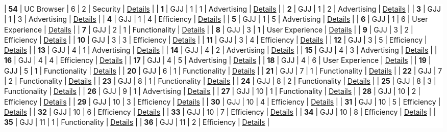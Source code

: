 | **54**  | UC Browser | 6        | 2          | Security                  | [Details](Pictures/app30/page6.png)  |
| **1**   | GJJ        | 1        | 1          | Advertising               | [Details](Pictures/app31/page1.png)  |
| **2**   | GJJ        | 1        | 2          | Advertising               | [Details](Pictures/app31/page1.png)  |
| **3**   | GJJ        | 1        | 3          | Advertising               | [Details](Pictures/app31/page1.png)  |
| **4**   | GJJ        | 1        | 4          | Efficiency                | [Details](Pictures/app31/page1.png)  |
| **5**   | GJJ        | 1        | 5          | Advertising               | [Details](Pictures/app31/page1.png)  |
| **6**   | GJJ        | 1        | 6          | User Experience           | [Details](Pictures/app31/page1.png)  |
| **7**   | GJJ        | 2        | 1          | Functionality             | [Details](Pictures/app31/page2.png)  |
| **8**   | GJJ        | 3        | 1          | User Experience           | [Details](Pictures/app31/page3.png)  |
| **9**   | GJJ        | 3        | 2          | Efficiency                | [Details](Pictures/app31/page3.png)  |
| **10**  | GJJ        | 3        | 3          | Efficiency                | [Details](Pictures/app31/page3.png)  |
| **11**  | GJJ        | 3        | 4          | Efficiency                | [Details](Pictures/app31/page3.png)  |
| **12**  | GJJ        | 3        | 5          | Efficiency                | [Details](Pictures/app31/page3.png)  |
| **13**  | GJJ        | 4        | 1          | Advertising               | [Details](Pictures/app31/page4.png)  |
| **14**  | GJJ        | 4        | 2          | Advertising               | [Details](Pictures/app31/page4.png)  |
| **15**  | GJJ        | 4        | 3          | Advertising               | [Details](Pictures/app31/page4.png)  |
| **16**  | GJJ        | 4        | 4          | Efficiency                | [Details](Pictures/app31/page4.png)  |
| **17**  | GJJ        | 4        | 5          | Advertising               | [Details](Pictures/app31/page4.png)  |
| **18**  | GJJ        | 4        | 6          | User Experience           | [Details](Pictures/app31/page4.png)  |
| **19**  | GJJ        | 5        | 1          | Functionality             | [Details](Pictures/app31/page5.png)  |
| **20**  | GJJ        | 6        | 1          | Functionality             | [Details](Pictures/app31/page6.png)  |
| **21**  | GJJ        | 7        | 1          | Functionality             | [Details](Pictures/app31/page7.png)  |
| **22**  | GJJ        | 7        | 2          | Functionality             | [Details](Pictures/app31/page7.png)  |
| **23**  | GJJ        | 8        | 1          | Functionality             | [Details](Pictures/app31/page8.png)  |
| **24**  | GJJ        | 8        | 2          | Functionality             | [Details](Pictures/app31/page8.png)  |
| **25**  | GJJ        | 8        | 3          | Functionality             | [Details](Pictures/app31/page8.png)  |
| **26**  | GJJ        | 9        | 1          | Advertising               | [Details](Pictures/app31/page9.png)  |
| **27**  | GJJ        | 10       | 1          | Functionality             | [Details](Pictures/app31/page10.png) |
| **28**  | GJJ        | 10       | 2          | Efficiency                | [Details](Pictures/app31/page10.png) |
| **29**  | GJJ        | 10       | 3          | Efficiency                | [Details](Pictures/app31/page10.png) |
| **30**  | GJJ        | 10       | 4          | Efficiency                | [Details](Pictures/app31/page10.png) |
| **31**  | GJJ        | 10       | 5          | Efficiency                | [Details](Pictures/app31/page10.png) |
| **32**  | GJJ        | 10       | 6          | Efficiency                | [Details](Pictures/app31/page10.png) |
| **33**  | GJJ        | 10       | 7          | Efficiency                | [Details](Pictures/app31/page10.png) |
| **34**  | GJJ        | 10       | 8          | Efficiency                | [Details](Pictures/app31/page10.png) |
| **35**  | GJJ        | 11       | 1          | Functionality             | [Details](Pictures/app31/page11.png) |
| **36**  | GJJ        | 11       | 2          | Efficiency                | [Details](Pictures/app31/page11.png) |